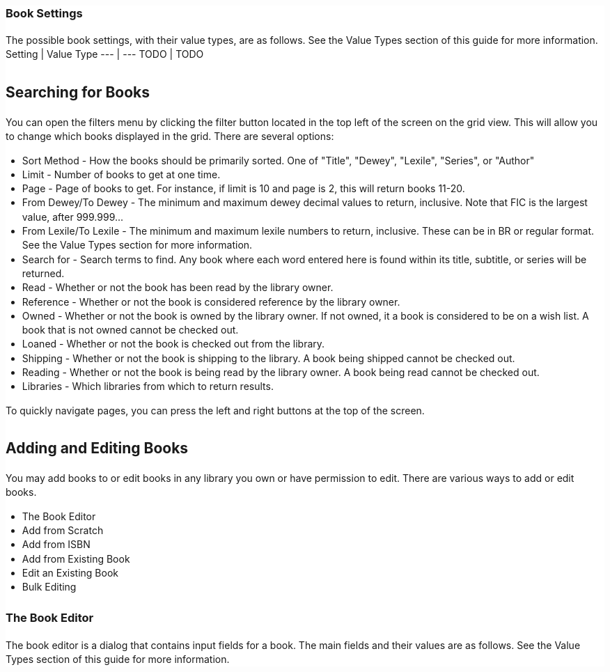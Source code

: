 ### Book Settings

The possible book settings, with their value types, are as follows. See the Value Types section of this guide for more information.
Setting | Value Type
--- | ---
TODO | TODO

## Searching for Books

You can open the filters menu by clicking the filter button located in the top left of the screen on the grid view. This will allow you to change which books displayed in the grid. There are several options:
* Sort Method - How the books should be primarily sorted. One of "Title", "Dewey", "Lexile", "Series", or "Author"
* Limit - Number of books to get at one time.
* Page - Page of books to get. For instance, if limit is 10 and page is 2, this will return books 11-20.
* From Dewey/To Dewey - The minimum and maximum dewey decimal values to return, inclusive. Note that FIC is the largest value, after 999.999...
* From Lexile/To Lexile - The minimum and maximum lexile numbers to return, inclusive. These can be in BR or regular format. See the Value Types section for more information.
* Search for - Search terms to find. Any book where each word entered here is found within its title, subtitle, or series will be returned.
* Read - Whether or not the book has been read by the library owner.
* Reference - Whether or not the book is considered reference by the library owner.
* Owned - Whether or not the book is owned by the library owner. If not owned, it a book is considered to be on a wish list. A book that is not owned cannot be checked out.
* Loaned - Whether or not the book is checked out from the library.
* Shipping - Whether or not the book is shipping to the library. A book being shipped cannot be checked out.
* Reading - Whether or not the book is being read by the library owner. A book being read cannot be checked out.
* Libraries - Which libraries from which to return results.

To quickly navigate pages, you can press the left and right buttons at the top of the screen.

## Adding and Editing Books

You may add books to or edit books in any library you own or have permission to edit. There are various ways to add or edit books.

* The Book Editor
* Add from Scratch
* Add from ISBN
* Add from Existing Book
* Edit an Existing Book
* Bulk Editing

### The Book Editor

The book editor is a dialog that contains input fields for a book. The main fields and their values are as follows. See the Value Types section of this guide for more information.
